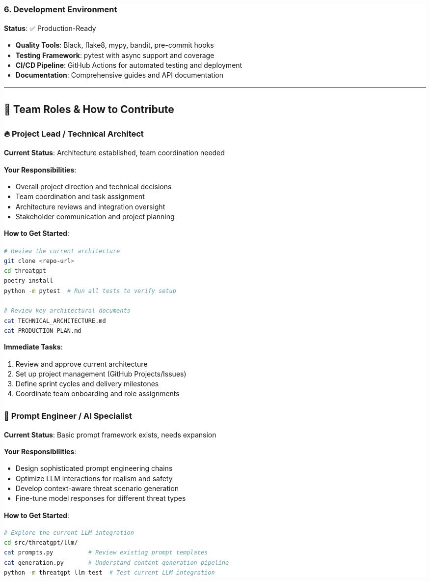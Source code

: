 ### 6. **Development Environment**

**Status**: ✅ Production-Ready

- **Quality Tools**: Black, flake8, mypy, bandit, pre-commit hooks
- **Testing Framework**: pytest with async support and coverage
- **CI/CD Pipeline**: GitHub Actions for automated testing and deployment
- **Documentation**: Comprehensive guides and API documentation

---

## 👥 Team Roles & How to Contribute

### 🔥 **Project Lead / Technical Architect**

**Current Status**: Architecture established, team coordination needed

**Your Responsibilities**:
- Overall project direction and technical decisions
- Team coordination and task assignment
- Architecture reviews and integration oversight
- Stakeholder communication and project planning

**How to Get Started**:
```bash
# Review the current architecture
git clone <repo-url>
cd threatgpt
poetry install
python -m pytest  # Run all tests to verify setup

# Review key architectural documents
cat TECHNICAL_ARCHITECTURE.md
cat PRODUCTION_PLAN.md
```

**Immediate Tasks**:
1. Review and approve current architecture
2. Set up project management (GitHub Projects/Issues)
3. Define sprint cycles and delivery milestones
4. Coordinate team onboarding and role assignments

### 🧠 **Prompt Engineer / AI Specialist**

**Current Status**: Basic prompt framework exists, needs expansion

**Your Responsibilities**:
- Design sophisticated prompt engineering chains
- Optimize LLM interactions for realism and safety
- Develop context-aware threat scenario generation
- Fine-tune model responses for different threat types

**How to Get Started**:
```bash
# Explore the current LLM integration
cd src/threatgpt/llm/
cat prompts.py          # Review existing prompt templates
cat generation.py       # Understand content generation pipeline
python -m threatgpt llm test  # Test current LLM integration
```
